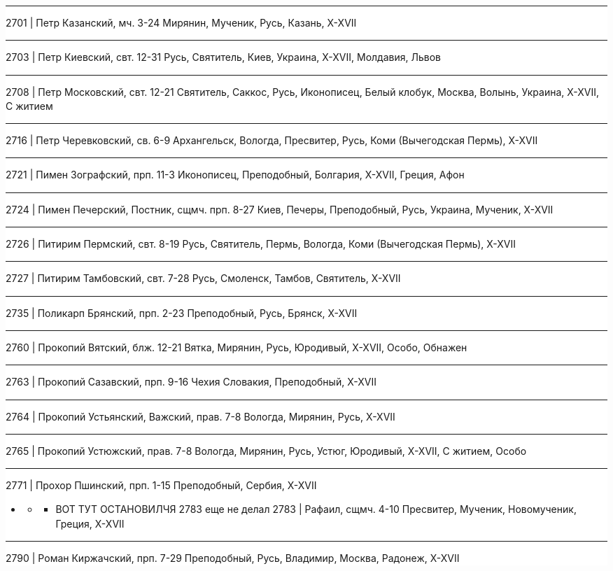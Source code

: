 - - -
2701 | Петр Казанский, мч.
3-24
Мирянин, Мученик, Русь, Казань, X-XVII
- - -
2703 | Петр Киевский, свт.
12-31
Русь, Святитель, Киев, Украина, X-XVII, Молдавия, Львов
- - -
2708 | Петр Московский, свт.
12-21
Святитель, Саккос, Русь, Иконописец, Белый клобук, Москва, Волынь, Украина, X-XVII, С житием
- - -
2716 | Петр Черевковский, св.
6-9
Архангельск, Вологда, Пресвитер, Русь, Коми (Вычегодская Пермь), X-XVII
- - -
2721 | Пимен Зографский, прп.
11-3
Иконописец, Преподобный, Болгария, X-XVII, Греция, Афон
- - -
2724 | Пимен Печерский, Постник, сщмч. прп.
8-27
Киев, Печеры, Преподобный, Русь, Украина, Мученик, X-XVII
- - -
2726 | Питирим Пермский, свт.
8-19
Русь, Святитель, Пермь, Вологда, Коми (Вычегодская Пермь), X-XVII
- - -
2727 | Питирим Тамбовский, свт.
7-28
Русь, Смоленск, Тамбов, Святитель, X-XVII
- - -
2735 | Поликарп Брянский, прп.
2-23
Преподобный, Русь, Брянск, X-XVII
- - -
2760 | Прокопий Вятский, блж.
12-21
Вятка, Мирянин, Русь, Юродивый, X-XVII, Особо, Обнажен
- - -
2763 | Прокопий Сазавский, прп.
9-16
Чехия Словакия, Преподобный, X-XVII
- - -
2764 | Прокопий Устьянский, Важский, прав.
7-8
Вологда, Мирянин, Русь, X-XVII
- - -
2765 | Прокопий Устюжский, прав.
7-8
Вологда, Мирянин, Русь, Устюг, Юродивый, X-XVII, С житием, Особо
- - -
2771 | Прохор Пшинский, прп.
1-15
Преподобный, Сербия, X-XVII
- - - ВОТ ТУТ ОСТАНОВИЛЧЯ 2783 еще не делал
2783 | Рафаил, сщмч.
4-10
Пресвитер, Мученик, Новомученик, Греция, X-XVII
- - -
2790 | Роман Киржачский, прп.
7-29
Преподобный, Русь, Владимир, Москва, Радонеж, X-XVII